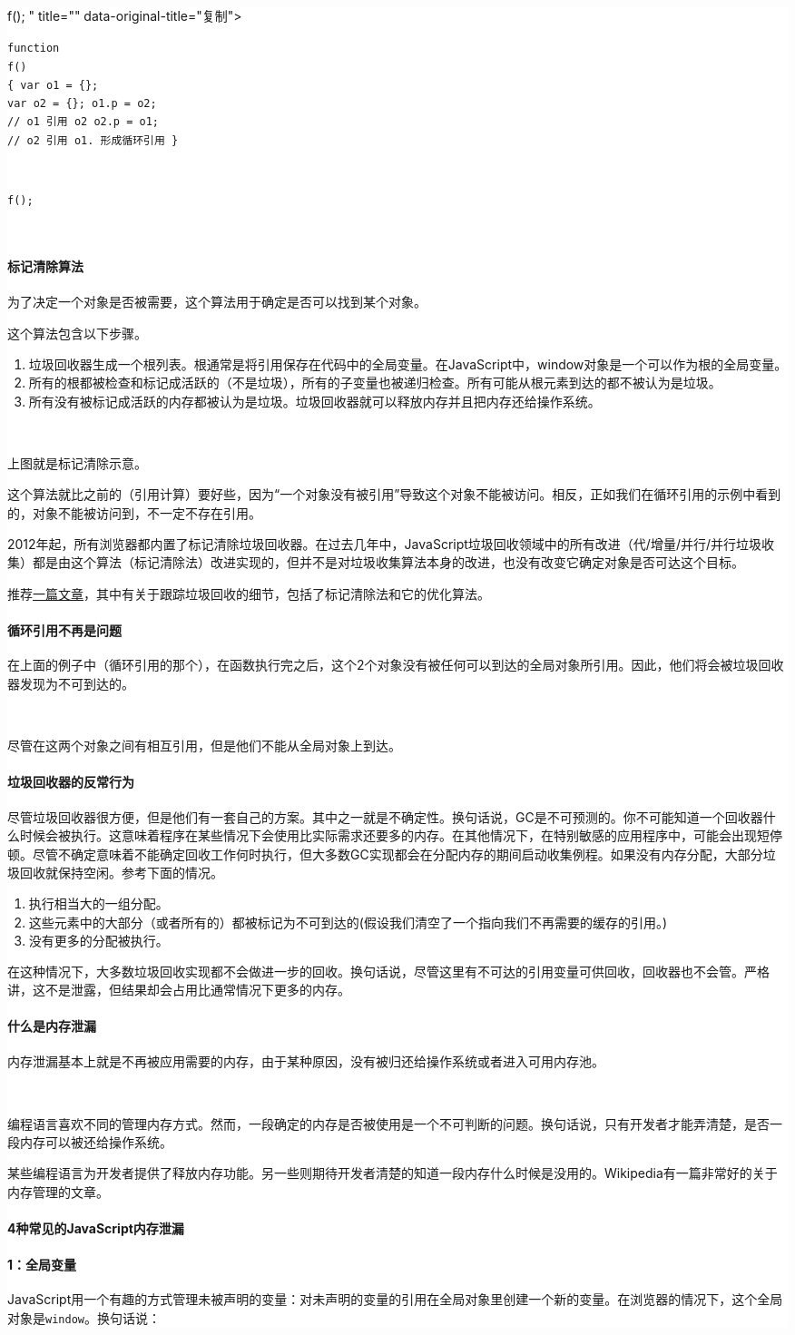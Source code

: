 f();
" title="" data-original-title="复制"></span>
      <span type="button" class="saveToNote code-tool" data-toggle="tooltip" data-placement="top" title="" data-original-title="放进笔记"></span>
      </div>
      </div><pre class="hljs actionscript"><code><span class="hljs-function"><span class="hljs-keyword">function</span> <span class="hljs-title">f</span><span class="hljs-params">()</span> </span>{
  <span class="hljs-keyword">var</span> o1 = {};
  <span class="hljs-keyword">var</span> o2 = {};
  o1.p = o2; <span class="hljs-comment">// o1 引用 o2</span>
  o2.p = o1; <span class="hljs-comment">// o2 引用 o1\. 形成循环引用</span>
}

f();
</code></pre>
<p><span class="img-wrap"><img data-src="/img/remote/1460000011411129" src="https://static.alili.tech/img/remote/1460000011411129" alt="" title="" style="cursor: pointer;"></span></p>
<h4>标记清除算法</h4>
<p>为了决定一个对象是否被需要，这个算法用于确定是否可以找到某个对象。</p>
<p>这个算法包含以下步骤。</p>
<ol>
<li>垃圾回收器生成一个根列表。根通常是将引用保存在代码中的全局变量。在JavaScript中，window对象是一个可以作为根的全局变量。</li>
<li>所有的根都被检查和标记成活跃的（不是垃圾），所有的子变量也被递归检查。所有可能从根元素到达的都不被认为是垃圾。</li>
<li>所有没有被标记成活跃的内存都被认为是垃圾。垃圾回收器就可以释放内存并且把内存还给操作系统。</li>
</ol>
<p><span class="img-wrap"><img data-src="/img/remote/1460000011411130" src="https://static.alili.tech/img/remote/1460000011411130" alt="" title="" style="cursor: pointer;"></span></p>
<p>上图就是标记清除示意。</p>
<p>这个算法就比之前的（引用计算）要好些，因为“一个对象没有被引用”导致这个对象不能被访问。相反，正如我们在循环引用的示例中看到的，对象不能被访问到，不一定不存在引用。</p>
<p>2012年起，所有浏览器都内置了标记清除垃圾回收器。在过去几年中，JavaScript垃圾回收领域中的所有改进（代/增量/并行/并行垃圾收集）都是由这个算法（标记清除法）改进实现的，但并不是对垃圾收集算法本身的改进，也没有改变它确定对象是否可达这个目标。</p>
<p>推荐<a href="https://en.wikipedia.org/wiki/Tracing_garbage_collection" rel="nofollow noreferrer" target="_blank">一篇文章</a>，其中有关于跟踪垃圾回收的细节，包括了标记清除法和它的优化算法。</p>
<h4>循环引用不再是问题</h4>
<p>在上面的例子中（循环引用的那个），在函数执行完之后，这个2个对象没有被任何可以到达的全局对象所引用。因此，他们将会被垃圾回收器发现为不可到达的。</p>
<p><span class="img-wrap"><img data-src="/img/remote/1460000011411131" src="https://static.alili.tech/img/remote/1460000011411131" alt="" title="" style="cursor: pointer; display: inline;"></span></p>
<p>尽管在这两个对象之间有相互引用，但是他们不能从全局对象上到达。</p>
<h4>垃圾回收器的反常行为</h4>
<p>尽管垃圾回收器很方便，但是他们有一套自己的方案。其中之一就是不确定性。换句话说，GC是不可预测的。你不可能知道一个回收器什么时候会被执行。这意味着程序在某些情况下会使用比实际需求还要多的内存。在其他情况下，在特别敏感的应用程序中，可能会出现短停顿。尽管不确定意味着不能确定回收工作何时执行，但大多数GC实现都会在分配内存的期间启动收集例程。如果没有内存分配，大部分垃圾回收就保持空闲。参考下面的情况。</p>
<ol>
<li>执行相当大的一组分配。</li>
<li>这些元素中的大部分（或者所有的）都被标记为不可到达的(假设我们清空了一个指向我们不再需要的缓存的引用。)</li>
<li>没有更多的分配被执行。</li>
</ol>
<p>在这种情况下，大多数垃圾回收实现都不会做进一步的回收。换句话说，尽管这里有不可达的引用变量可供回收，回收器也不会管。严格讲，这不是泄露，但结果却会占用比通常情况下更多的内存。</p>
<h4>什么是内存泄漏</h4>
<p>内存泄漏基本上就是不再被应用需要的内存，由于某种原因，没有被归还给操作系统或者进入可用内存池。</p>
<p><span class="img-wrap"><img data-src="/img/remote/1460000011411132" src="https://static.alili.tech/img/remote/1460000011411132" alt="" title="" style="cursor: pointer;"></span></p>
<p>编程语言喜欢不同的管理内存方式。然而，一段确定的内存是否被使用是一个不可判断的问题。换句话说，只有开发者才能弄清楚，是否一段内存可以被还给操作系统。</p>
<p>某些编程语言为开发者提供了释放内存功能。另一些则期待开发者清楚的知道一段内存什么时候是没用的。Wikipedia有一篇非常好的关于内存管理的文章。</p>
<h4>4种常见的JavaScript内存泄漏</h4>
<h4>1：全局变量</h4>
<p>JavaScript用一个有趣的方式管理未被声明的变量：对未声明的变量的引用在全局对象里创建一个新的变量。在浏览器的情况下，这个全局对象是<code>window</code>。换句话说：</p>
<div class="widget-codetool" style="display:none;">
      <div class="widget-codetool--inner">
      <span class="selectCode code-tool" data-toggle="tooltip" data-placement="top" title="" data-original-title="全选"></span>
      <span type="button" class="copyCode code-tool" data-toggle="tooltip" data-placement="top" data-clipboard-text="function foo(arg) {
    bar = &quot;some text&quot;;
}